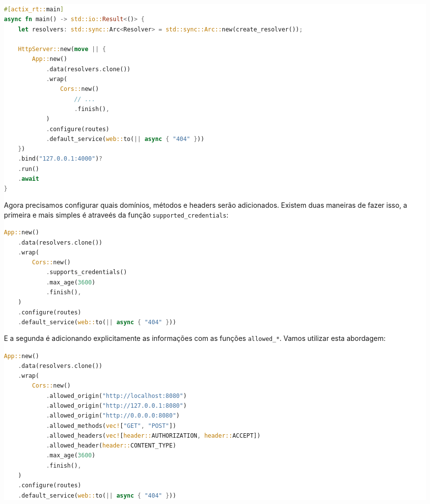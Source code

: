 ```rust
#[actix_rt::main]
async fn main() -> std::io::Result<()> {
    let resolvers: std::sync::Arc<Resolver> = std::sync::Arc::new(create_resolver());

    HttpServer::new(move || {
        App::new()
            .data(resolvers.clone())
            .wrap(
                Cors::new()
                    // ...
                    .finish(),
            )
            .configure(routes)
            .default_service(web::to(|| async { "404" }))
    })
    .bind("127.0.0.1:4000")?
    .run()
    .await
}
```

Agora precisamos configurar quais domínios, métodos e headers serão adicionados. Existem duas maneiras de fazer isso, a primeira e mais simples é atraveés da função `supported_credentials`:

```rust
App::new()
    .data(resolvers.clone())
    .wrap(
        Cors::new()
            .supports_credentials()
            .max_age(3600)
            .finish(),
    )
    .configure(routes)
    .default_service(web::to(|| async { "404" }))
```

E a segunda é adicionando explicitamente as informações com as funções `allowed_*`. Vamos utilizar esta abordagem:

```rust
App::new()
    .data(resolvers.clone())
    .wrap(
        Cors::new()
            .allowed_origin("http://localhost:8080")
            .allowed_origin("http://127.0.0.1:8080")
            .allowed_origin("http://0.0.0.0:8080")
            .allowed_methods(vec!["GET", "POST"])
            .allowed_headers(vec![header::AUTHORIZATION, header::ACCEPT])
            .allowed_header(header::CONTENT_TYPE)
            .max_age(3600)
            .finish(),
    )
    .configure(routes)
    .default_service(web::to(|| async { "404" }))
```
